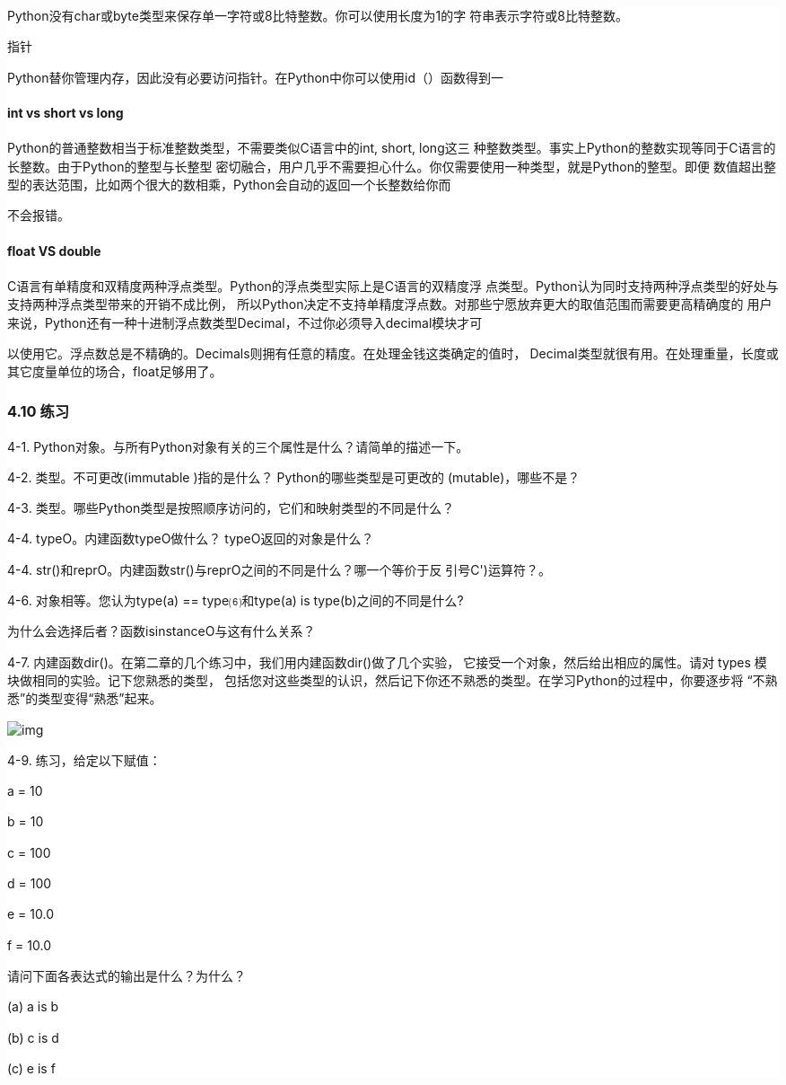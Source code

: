 Python没有char或byte类型来保存单一字符或8比特整数。你可以使用长度为1的字 符串表示字符或8比特整数。

指针

Python替你管理内存，因此没有必要访问指针。在Python中你可以使用id（）函数得到一

#### int vs short vs long

Python的普通整数相当于标准整数类型，不需要类似C语言中的int, short, long这三 种整数类型。事实上Python的整数实现等同于C语言的长整数。由于Python的整型与长整型 密切融合，用户几乎不需要担心什么。你仅需要使用一种类型，就是Python的整型。即便 数值超出整型的表达范围，比如两个很大的数相乘，Python会自动的返回一个长整数给你而

不会报错。

#### float VS double

C语言有单精度和双精度两种浮点类型。Python的浮点类型实际上是C语言的双精度浮 点类型。Python认为同时支持两种浮点类型的好处与支持两种浮点类型带来的开销不成比例， 所以Python决定不支持单精度浮点数。对那些宁愿放弃更大的取值范围而需要更高精确度的 用户来说，Python还有一种十进制浮点数类型Decimal，不过你必须导入decimal模块才可

以使用它。浮点数总是不精确的。Decimals则拥有任意的精度。在处理金钱这类确定的值时， Decimal类型就很有用。在处理重量，长度或其它度量单位的场合，float足够用了。

### 4.10 练习

4-1. Python对象。与所有Python对象有关的三个属性是什么？请简单的描述一下。

4-2. 类型。不可更改(immutable )指的是什么？ Python的哪些类型是可更改的 (mutable)，哪些不是？

4-3.    类型。哪些Python类型是按照顺序访问的，它们和映射类型的不同是什么？

4-4. typeO。内建函数typeO做什么？ typeO返回的对象是什么？

4-4. str()和reprO。内建函数str()与reprO之间的不同是什么？哪一个等价于反 引号C')运算符？。

4-6.    对象相等。您认为type(a) == type⑹和type(a) is type(b)之间的不同是什么?

为什么会选择后者？函数isinstanceO与这有什么关系？

4-7. 内建函数dir()。在第二章的几个练习中，我们用内建函数dir()做了几个实验， 它接受一个对象，然后给出相应的属性。请对 types 模块做相同的实验。记下您熟悉的类型， 包括您对这些类型的认识，然后记下你还不熟悉的类型。在学习Python的过程中，你要逐步将 “不熟悉”的类型变得“熟悉”起来。

![img](07Python38c3160b-311.jpg)



4-9. 练习，给定以下赋值：

a = 10

b = 10

c = 100

d = 100

e = 10.0

f = 10.0

请问下面各表达式的输出是什么？为什么？

(a)    a is b

(b)    c is d

(c)    e is f
